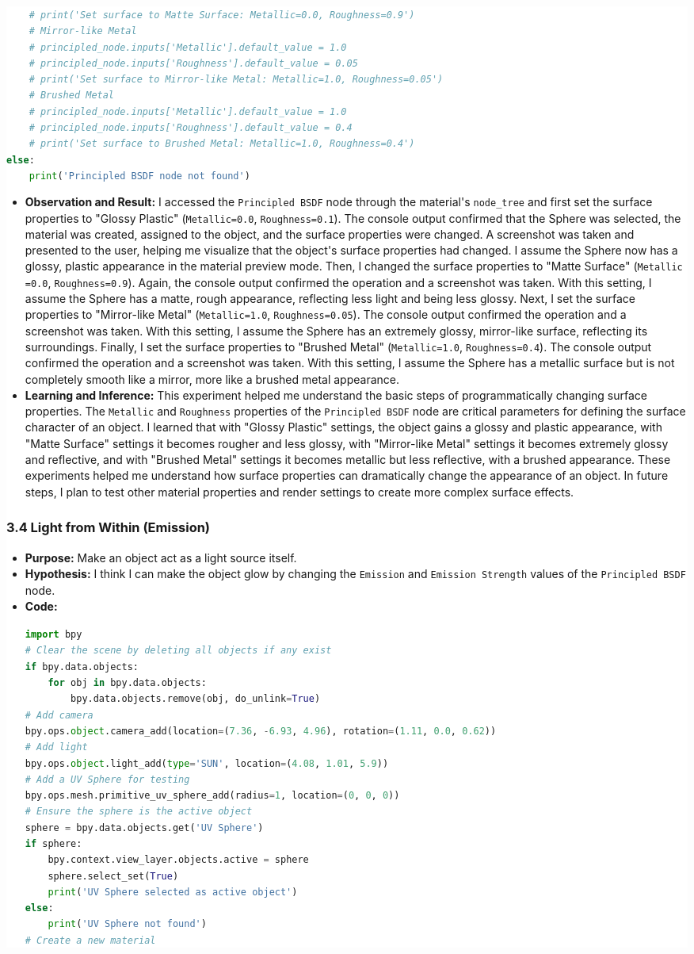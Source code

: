   ```python
      # print('Set surface to Matte Surface: Metallic=0.0, Roughness=0.9')
      # Mirror-like Metal
      # principled_node.inputs['Metallic'].default_value = 1.0
      # principled_node.inputs['Roughness'].default_value = 0.05
      # print('Set surface to Mirror-like Metal: Metallic=1.0, Roughness=0.05')
      # Brushed Metal
      # principled_node.inputs['Metallic'].default_value = 1.0
      # principled_node.inputs['Roughness'].default_value = 0.4
      # print('Set surface to Brushed Metal: Metallic=1.0, Roughness=0.4')
  else:
      print('Principled BSDF node not found')
  ```
- **Observation and Result:** I accessed the `Principled BSDF` node through the material's `node_tree` and first set the surface properties to "Glossy Plastic" (`Metallic=0.0`, `Roughness=0.1`). The console output confirmed that the Sphere was selected, the material was created, assigned to the object, and the surface properties were changed. A screenshot was taken and presented to the user, helping me visualize that the object's surface properties had changed. I assume the Sphere now has a glossy, plastic appearance in the material preview mode. Then, I changed the surface properties to "Matte Surface" (`Metallic=0.0`, `Roughness=0.9`). Again, the console output confirmed the operation and a screenshot was taken. With this setting, I assume the Sphere has a matte, rough appearance, reflecting less light and being less glossy. Next, I set the surface properties to "Mirror-like Metal" (`Metallic=1.0`, `Roughness=0.05`). The console output confirmed the operation and a screenshot was taken. With this setting, I assume the Sphere has an extremely glossy, mirror-like surface, reflecting its surroundings. Finally, I set the surface properties to "Brushed Metal" (`Metallic=1.0`, `Roughness=0.4`). The console output confirmed the operation and a screenshot was taken. With this setting, I assume the Sphere has a metallic surface but is not completely smooth like a mirror, more like a brushed metal appearance.
- **Learning and Inference:** This experiment helped me understand the basic steps of programmatically changing surface properties. The `Metallic` and `Roughness` properties of the `Principled BSDF` node are critical parameters for defining the surface character of an object. I learned that with "Glossy Plastic" settings, the object gains a glossy and plastic appearance, with "Matte Surface" settings it becomes rougher and less glossy, with "Mirror-like Metal" settings it becomes extremely glossy and reflective, and with "Brushed Metal" settings it becomes metallic but less reflective, with a brushed appearance. These experiments helped me understand how surface properties can dramatically change the appearance of an object. In future steps, I plan to test other material properties and render settings to create more complex surface effects.

### 3.4 Light from Within (Emission)
- **Purpose:** Make an object act as a light source itself.
- **Hypothesis:** I think I can make the object glow by changing the `Emission` and `Emission Strength` values of the `Principled BSDF` node.
- **Code:**
  ```python
  import bpy
  # Clear the scene by deleting all objects if any exist
  if bpy.data.objects:
      for obj in bpy.data.objects:
          bpy.data.objects.remove(obj, do_unlink=True)
  # Add camera
  bpy.ops.object.camera_add(location=(7.36, -6.93, 4.96), rotation=(1.11, 0.0, 0.62))
  # Add light
  bpy.ops.object.light_add(type='SUN', location=(4.08, 1.01, 5.9))
  # Add a UV Sphere for testing
  bpy.ops.mesh.primitive_uv_sphere_add(radius=1, location=(0, 0, 0))
  # Ensure the sphere is the active object
  sphere = bpy.data.objects.get('UV Sphere')
  if sphere:
      bpy.context.view_layer.objects.active = sphere
      sphere.select_set(True)
      print('UV Sphere selected as active object')
  else:
      print('UV Sphere not found')
  # Create a new material
  ```
